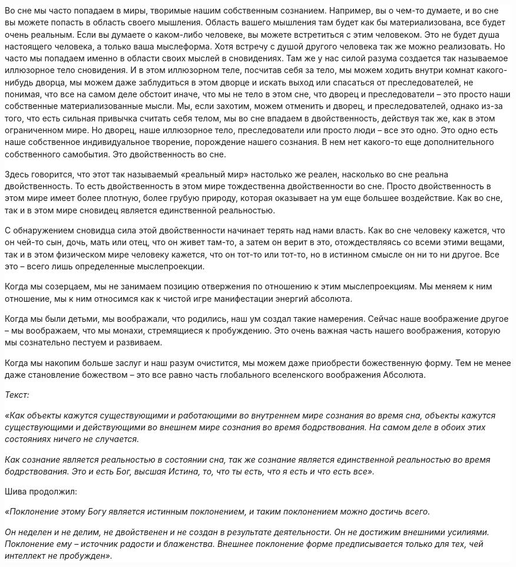  Во сне мы часто попадаем в миры, творимые нашим собственным сознанием. Например, вы о чем-то думаете, и во сне вы можете попасть в область своего мышления. Область вашего мышления там будет как бы материализована, все будет очень реальным. Если вы думаете о каком-либо человеке, вы можете встретиться с этим человеком. Это не будет душа настоящего человека, а только ваша мыслеформа. Хотя встречу с душой другого человека так же можно реализовать. Но часто мы попадаем именно в области своих мыслей в сновидениях. Там же у нас силой разума создается так называемое иллюзорное тело сновидения. И в этом иллюзорном теле, посчитав себя за тело, мы можем ходить внутри комнат какого-нибудь дворца, мы можем даже заблудиться в этом дворце и искать выход или спасаться от преследователей, не понимая, что все на самом деле обстоит иначе, что мы не тело в этом сне, что дворец и преследователи – это просто наши собственные материализованные мысли. Мы, если захотим, можем отменить и дворец, и преследователей, однако из-за того, что есть сильная привычка считать себя телом, мы во сне впадаем в двойственность, действуя так же, как в этом ограниченном мире. Но дворец, наше иллюзорное тело, преследователи или просто люди – все это одно. Это одно есть наше собственное индивидуальное творение, порождение нашего сознания. В нем нет какого-то еще дополнительного собственного самобытия. Это двойственность во сне.

 Здесь говорится, что этот так называемый «реальный мир» настолько же реален, насколько во сне реальна двойственность. То есть двойственность в этом мире тождественна двойственности во сне. Просто двойственность в этом мире имеет более плотную, более грубую природу, которая оказывает на ум еще большее воздействие. Как во сне, так и в этом мире сновидец является единственной реальностью.

 С обнаружением сновидца сила этой двойственности начинает терять над нами власть. Как во сне человеку кажется, что он чей-то сын, дочь, мать или отец, что он живет там-то, а затем он верит в это, отождествляясь со всеми этими вещами, так и в этом физическом мире человеку кажется, что он тот-то или тот-то, но в истинном смысле он ни то ни другое. Все это – всего лишь определенные мыслепроекции.

 Когда мы созерцаем, мы не занимаем позицию отвержения по отношению к этим мыслепроекциям. Мы меняем к ним отношение, мы к ним относимся как к чистой игре манифестации энергий абсолюта.

 Когда мы были детьми, мы воображали, что родились, наш ум создал такие намерения. Сейчас наше воображение другое – мы воображаем, что мы монахи, стремящиеся к пробуждению. Это очень важная часть нашего воображения, которую мы сознательно пестуем и развиваем.

 Когда мы накопим больше заслуг и наш разум очистится, мы можем даже приобрести божественную форму. Тем не менее даже становление божеством – это все равно часть глобального вселенского воображения Абсолюта.

  
_Текст:_ 

 _«Как объекты кажутся существующими и работающими во внутреннем мире сознания во время сна, объекты кажутся существующими и действующими во внешнем мире сознания во время бодрствования. На самом деле в обоих этих состояниях ничего не случается._ 

 _Как сознание является реальностью в состоянии сна, так же сознание является единственной реальностью во время бодрствования. Это и есть Бог, высшая Истина, то, что ты есть, что я есть и что есть все»._ 

  
 Шива продолжил:

_«Поклонение этому Богу является истинным поклонением, и таким поклонением можно достичь всего._ 

 _Он неделен и не делим, не двойственен и не создан в результате деятельности. Он не достижим внешними усилиями. Поклонение ему – источник радости и блаженства. Внешнее поклонение форме предписывается только для тех, чей интеллект не пробужден»._ 
